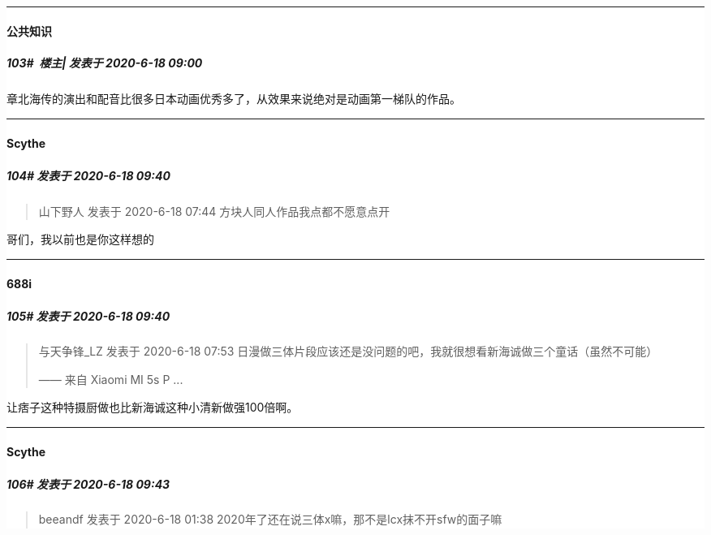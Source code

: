 




*****

####  公共知识  
##### 103#         楼主| 发表于 2020-6-18 09:00




章北海传的演出和配音比很多日本动画优秀多了，从效果来说绝对是动画第一梯队的作品。







*****

####  Scythe  
##### 104#       发表于 2020-6-18 09:40



<blockquote>山下野人 发表于 2020-6-18 07:44
方块人同人作品我点都不愿意点开</blockquote>
哥们，我以前也是你这样想的







*****

####  688i  
##### 105#       发表于 2020-6-18 09:40



<blockquote>与天争锋_LZ 发表于 2020-6-18 07:53
日漫做三体片段应该还是没问题的吧，我就很想看新海诚做三个童话（虽然不可能）


—— 来自 Xiaomi MI 5s P ...</blockquote>
让痞子这种特摄厨做也比新海诚这种小清新做强100倍啊。







*****

####  Scythe  
##### 106#       发表于 2020-6-18 09:43



<blockquote>beeandf 发表于 2020-6-18 01:38
2020年了还在说三体x嘛，那不是lcx抹不开sfw的面子嘛
